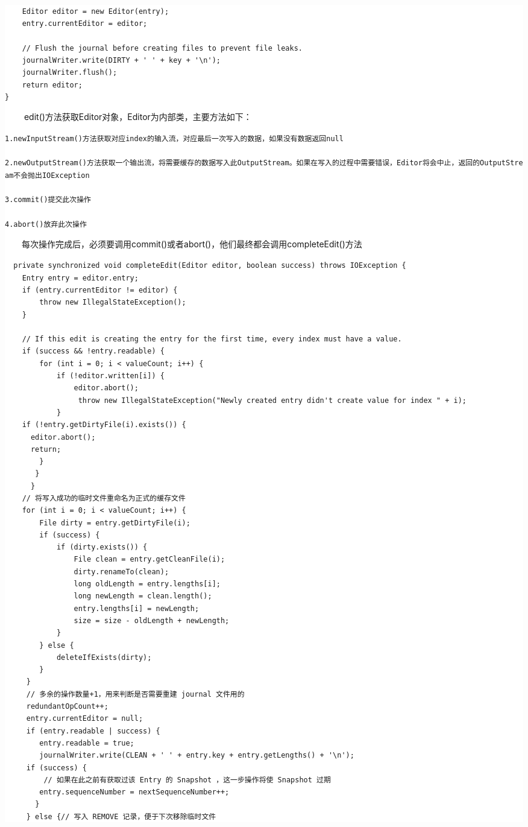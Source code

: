     	Editor editor = new Editor(entry);
    	entry.currentEditor = editor;

    	// Flush the journal before creating files to prevent file leaks.
    	journalWriter.write(DIRTY + ' ' + key + '\n');
    	journalWriter.flush();
    	return editor;
  	}
　　	edit()方法获取Editor对象，Editor为内部类，主要方法如下：

	1.newInputStream()方法获取对应index的输入流，对应最后一次写入的数据，如果没有数据返回null

	2.newOutputStream()方法获取一个输出流，将需要缓存的数据写入此OutputStream。如果在写入的过程中需要错误，Editor将会中止，返回的OutputStream不会抛出IOException

	3.commit()提交此次操作

	4.abort()放弃此次操作

　　每次操作完成后，必须要调用commit()或者abort()，他们最终都会调用completeEdit()方法

	  private synchronized void completeEdit(Editor editor, boolean success) throws IOException {
    	Entry entry = editor.entry;
    	if (entry.currentEditor != editor) {
      		throw new IllegalStateException();
    	}

    	// If this edit is creating the entry for the first time, every index must have a value.
    	if (success && !entry.readable) {
      		for (int i = 0; i < valueCount; i++) {
        		if (!editor.written[i]) {
          			editor.abort();
         			 throw new IllegalStateException("Newly created entry didn't create value for index " + i);
        		}
        if (!entry.getDirtyFile(i).exists()) {
          editor.abort();
          return;
        	}
      	   }
    	  }
		// 将写入成功的临时文件重命名为正式的缓存文件
    	for (int i = 0; i < valueCount; i++) {
      		File dirty = entry.getDirtyFile(i);
      		if (success) {
        		if (dirty.exists()) {
          			File clean = entry.getCleanFile(i);
          			dirty.renameTo(clean);
          			long oldLength = entry.lengths[i];
          			long newLength = clean.length();
          			entry.lengths[i] = newLength;
          			size = size - oldLength + newLength;
        		}
      		} else {
        		deleteIfExists(dirty);
      		}
   		 }
		 // 多余的操作数量+1，用来判断是否需要重建 journal 文件用的
   		 redundantOpCount++;
    	 entry.currentEditor = null;
    	 if (entry.readable | success) {
      		entry.readable = true;
      		journalWriter.write(CLEAN + ' ' + entry.key + entry.getLengths() + '\n');
      	 if (success) {
			 // 如果在此之前有获取过该 Entry 的 Snapshot ，这一步操作将使 Snapshot 过期
        	entry.sequenceNumber = nextSequenceNumber++;
           }
    	 } else {// 写入 REMOVE 记录，便于下次移除临时文件